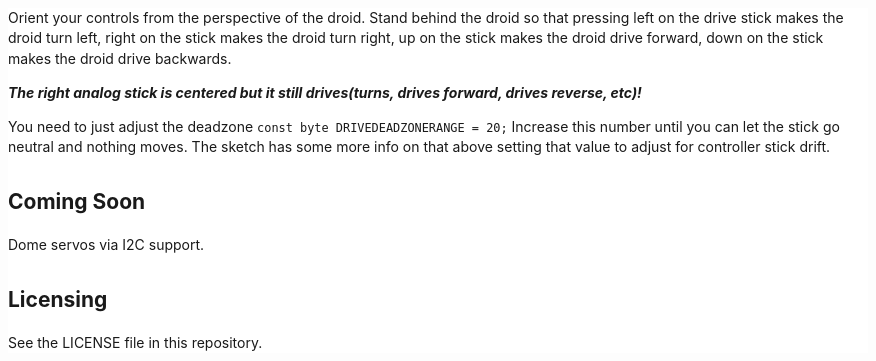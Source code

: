 Orient your controls from the perspective of the droid. Stand behind the droid so that pressing left on the drive stick makes the droid turn left, right on the stick makes the droid turn right, up on the stick makes the droid drive forward, down on the stick makes the droid drive backwards.

_**The right analog stick is centered but it still drives(turns, drives forward, drives reverse, etc)!**_

You need to just adjust the deadzone `const byte DRIVEDEADZONERANGE = 20;` Increase this number until you can let the stick go neutral and nothing moves. The sketch has some more info on that above setting that value to adjust for controller stick drift.

## Coming Soon

Dome servos via I2C support.

## Licensing

See the LICENSE file in this repository.
